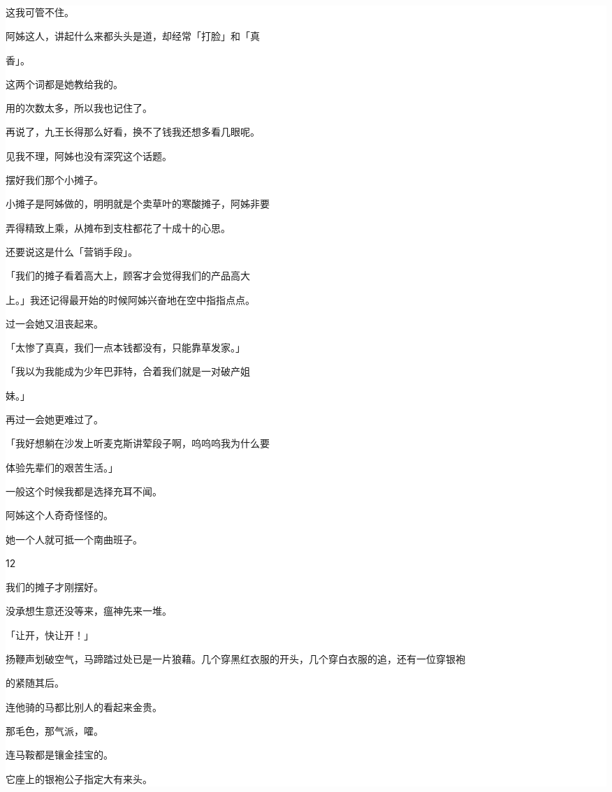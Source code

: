 这我可管不住。

阿姊这人，讲起什么来都头头是道，却经常「打脸」和「真

香」。

这两个词都是她教给我的。

用的次数太多，所以我也记住了。

再说了，九王长得那么好看，换不了钱我还想多看几眼呢。

见我不理，阿姊也没有深究这个话题。

摆好我们那个小摊子。

小摊子是阿姊做的，明明就是个卖草叶的寒酸摊子，阿姊非要

弄得精致上乘，从摊布到支柱都花了十成十的心思。

还要说这是什么「营销手段」。

「我们的摊子看着高大上，顾客才会觉得我们的产品高大

上。」我还记得最开始的时候阿姊兴奋地在空中指指点点。

过一会她又沮丧起来。

「太惨了真真，我们一点本钱都没有，只能靠草发家。」

「我以为我能成为少年巴菲特，合着我们就是一对破产姐

妹。」

再过一会她更难过了。

「我好想躺在沙发上听麦克斯讲荤段子啊，呜呜呜我为什么要

体验先辈们的艰苦生活。」

一般这个时候我都是选择充耳不闻。

阿姊这个人奇奇怪怪的。

她一个人就可抵一个南曲班子。

12

我们的摊子才刚摆好。

没承想生意还没等来，瘟神先来一堆。

「让开，快让开！」

扬鞭声划破空气，马蹄踏过处已是一片狼藉。几个穿黑红衣服的开头，几个穿白衣服的追，还有一位穿银袍

的紧随其后。

连他骑的马都比别人的看起来金贵。

那毛色，那气派，嚯。

连马鞍都是镶金挂宝的。

它座上的银袍公子指定大有来头。
